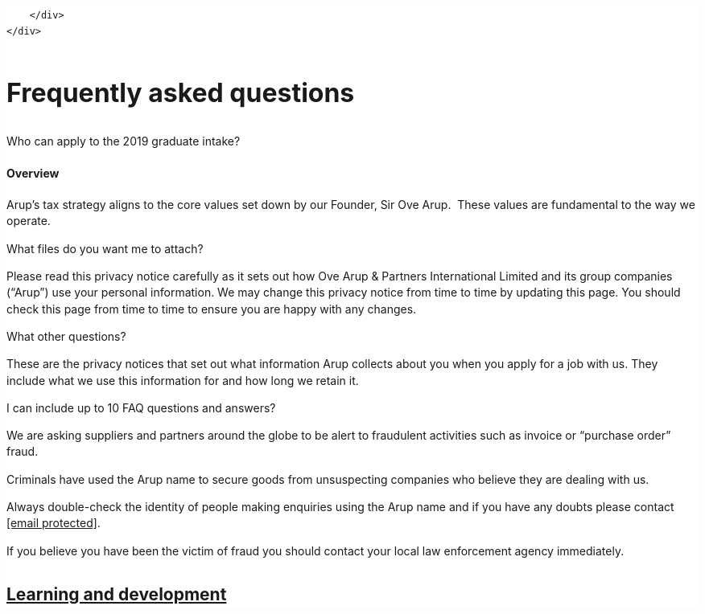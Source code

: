         </div>
    </div>
</section>

<section class="container careers">
	<h2 style="font-size: 32px;">Frequently asked questions</h2>
    <div class="accordion">
                <div class="accordion__section">
                    <p class="accordion__title intro intro--bold">Who can apply to the 2019 graduate intake?<span data-grunticon-embed class="accordion__marker icon icon-arrow"></span></p>
                    <div class="accordion__content">
<h4>Overview</h4>
<p>Arup&rsquo;s tax strategy aligns to the core values set down by our Founder, Sir Ove Arup.&nbsp; These values are fundamental to the way we operate.&nbsp;&nbsp;</p>
</div>
                    </div>
                </div>
                <div class="accordion__section ">
                    <p class="accordion__title intro intro--bold">What files do you want me to attach?<span data-grunticon-embed class="accordion__marker icon icon-arrow"></span></p>
                    <div class="accordion__content">
                        <p>Please read this privacy notice carefully as it sets out how Ove Arup &amp; Partners International Limited and its group companies (&ldquo;Arup&rdquo;) use your personal information. We may change this privacy notice from time to time by updating this page. You should check this page from time to time to ensure you are happy with any changes. <!--You also view our company <a href="/legal">Privacy Statement</a>.--></p>
                    </div>
                </div>
                <div class="accordion__section ">
                    <p class="accordion__title intro intro--bold">What other questions?<span data-grunticon-embed class="accordion__marker icon icon-arrow"></span></p>
                    <div class="accordion__content">
                        <p>These are the privacy notices that set out what information Arup collects about you when you apply for a job with us. They include what we use this information for and how long we retain it.</p>
                    </div>
                </div>
                <div class="accordion__section ">
                    <p class="accordion__title intro intro--bold">I can include up to 10 FAQ questions and answers?<span data-grunticon-embed class="accordion__marker icon icon-arrow"></span></p>
                    <div class="accordion__content">
                        <p>We are asking suppliers and partners around the globe to be alert to fraudulent activities such as invoice or &ldquo;purchase order&rdquo; fraud. </p>
<p>Criminals have used the Arup name to secure goods from unsuspecting companies who believe they are dealing with us. </p>
<p>Always double-check the identity of people making enquiries using the Arup name and if you have any doubts please contact <a href="/cdn-cgi/l/email-protection#523e3d3c363d3c12332027227c313d3f"><span class="__cf_email__" data-cfemail="d6bab9b8b2b9b896b7a4a3a6f8b5b9bb">[email&#160;protected]</span></a>.</p>
<p>If you believe you have been the victim of fraud you should contact your local law enforcement agency immediately.</p>
                    </div>
                </div>
    </div>
</section>
        <!-- secondary pages -->
<section class="twosections">
        <div class="section career-biglink">
            <a href="/arup-pages/careers/learning-and-development/">
                <div class="container">
                    <h2>
                        <span class="cta cta--black">
                            <span data-grunticon-embed class="icon icon-oval"></span>
                            <span class="text">Learning and development</span>
                        </span>